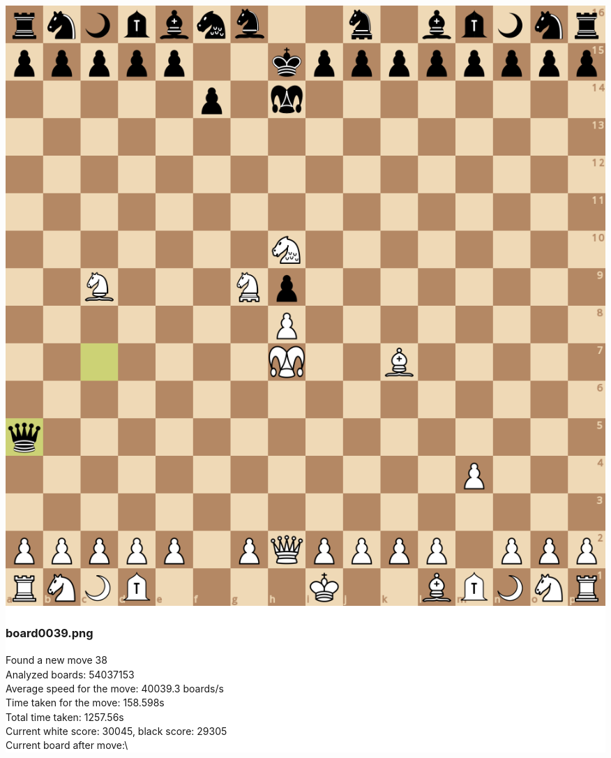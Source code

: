 ![board0038.png](images/board0038.png)

### board0039.png

Found a new move 38\
Analyzed boards: 54037153\
Average speed for the move: 40039.3 boards/s\
Time taken for the move: 158.598s\
Total time taken: 1257.56s\
Current white score: 30045, black score: 29305\
Current board after move:\